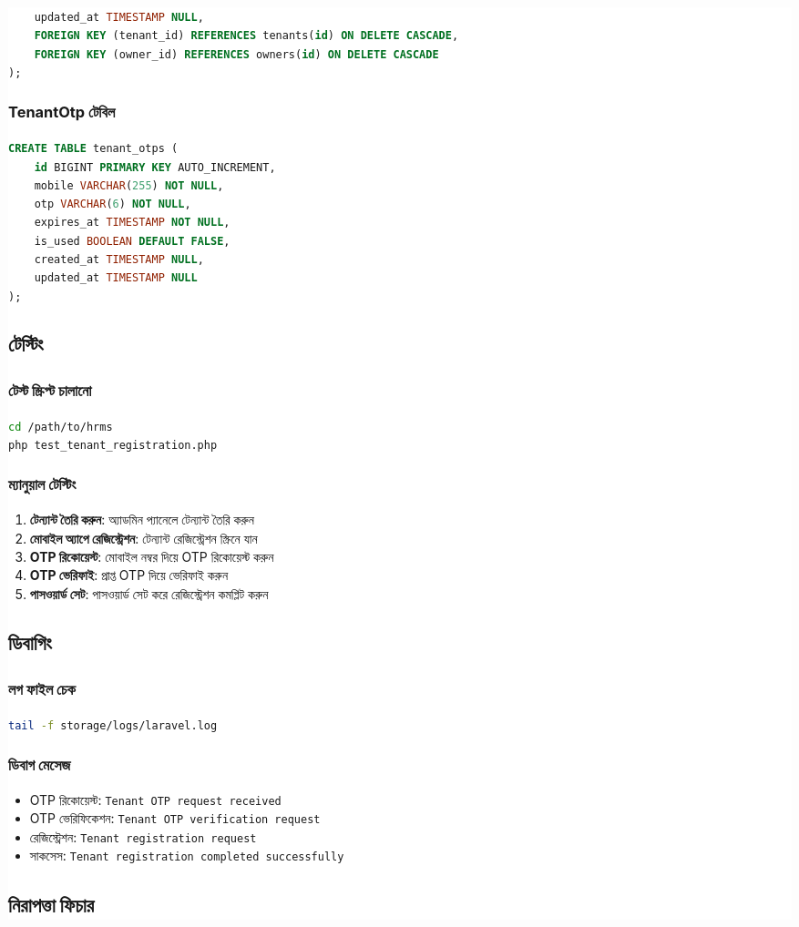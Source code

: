 ```sql
    updated_at TIMESTAMP NULL,
    FOREIGN KEY (tenant_id) REFERENCES tenants(id) ON DELETE CASCADE,
    FOREIGN KEY (owner_id) REFERENCES owners(id) ON DELETE CASCADE
);
```

### TenantOtp টেবিল
```sql
CREATE TABLE tenant_otps (
    id BIGINT PRIMARY KEY AUTO_INCREMENT,
    mobile VARCHAR(255) NOT NULL,
    otp VARCHAR(6) NOT NULL,
    expires_at TIMESTAMP NOT NULL,
    is_used BOOLEAN DEFAULT FALSE,
    created_at TIMESTAMP NULL,
    updated_at TIMESTAMP NULL
);
```

## টেস্টিং

### টেস্ট স্ক্রিপ্ট চালানো
```bash
cd /path/to/hrms
php test_tenant_registration.php
```

### ম্যানুয়াল টেস্টিং
1. **টেন্যান্ট তৈরি করুন**: অ্যাডমিন প্যানেলে টেন্যান্ট তৈরি করুন
2. **মোবাইল অ্যাপে রেজিস্ট্রেশন**: টেন্যান্ট রেজিস্ট্রেশন স্ক্রিনে যান
3. **OTP রিকোয়েস্ট**: মোবাইল নম্বর দিয়ে OTP রিকোয়েস্ট করুন
4. **OTP ভেরিফাই**: প্রাপ্ত OTP দিয়ে ভেরিফাই করুন
5. **পাসওয়ার্ড সেট**: পাসওয়ার্ড সেট করে রেজিস্ট্রেশন কমপ্লিট করুন

## ডিবাগিং

### লগ ফাইল চেক
```bash
tail -f storage/logs/laravel.log
```

### ডিবাগ মেসেজ
- OTP রিকোয়েস্ট: `Tenant OTP request received`
- OTP ভেরিফিকেশন: `Tenant OTP verification request`
- রেজিস্ট্রেশন: `Tenant registration request`
- সাকসেস: `Tenant registration completed successfully`

## নিরাপত্তা ফিচার
